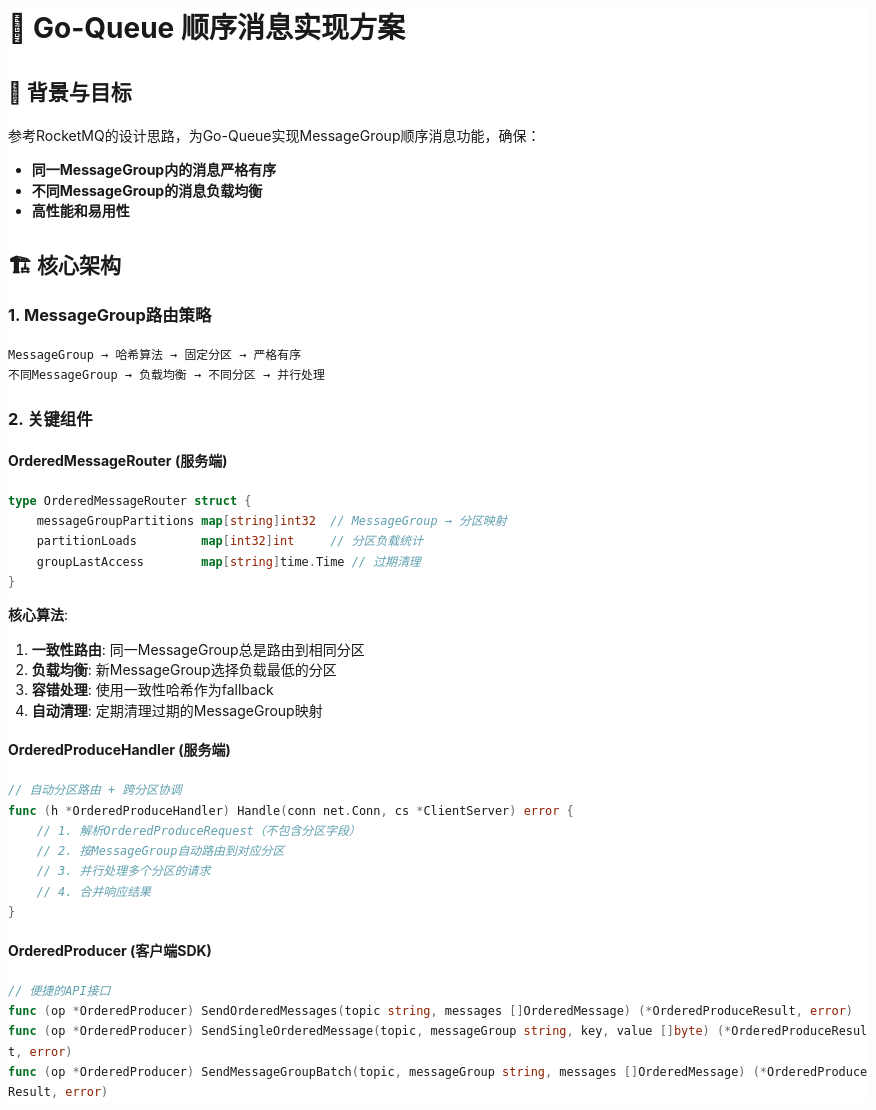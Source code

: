 # 🎯 Go-Queue 顺序消息实现方案

## 📖 **背景与目标**

参考RocketMQ的设计思路，为Go-Queue实现MessageGroup顺序消息功能，确保：
- **同一MessageGroup内的消息严格有序**
- **不同MessageGroup的消息负载均衡**
- **高性能和易用性**

## 🏗️ **核心架构**

### **1. MessageGroup路由策略**
```
MessageGroup → 哈希算法 → 固定分区 → 严格有序
不同MessageGroup → 负载均衡 → 不同分区 → 并行处理
```

### **2. 关键组件**

#### **OrderedMessageRouter** (服务端)
```go
type OrderedMessageRouter struct {
    messageGroupPartitions map[string]int32  // MessageGroup → 分区映射
    partitionLoads         map[int32]int     // 分区负载统计
    groupLastAccess        map[string]time.Time // 过期清理
}
```

**核心算法**:
1. **一致性路由**: 同一MessageGroup总是路由到相同分区
2. **负载均衡**: 新MessageGroup选择负载最低的分区
3. **容错处理**: 使用一致性哈希作为fallback
4. **自动清理**: 定期清理过期的MessageGroup映射

#### **OrderedProduceHandler** (服务端)
```go
// 自动分区路由 + 跨分区协调
func (h *OrderedProduceHandler) Handle(conn net.Conn, cs *ClientServer) error {
    // 1. 解析OrderedProduceRequest（不包含分区字段）
    // 2. 按MessageGroup自动路由到对应分区
    // 3. 并行处理多个分区的请求
    // 4. 合并响应结果
}
```

#### **OrderedProducer** (客户端SDK)
```go
// 便捷的API接口
func (op *OrderedProducer) SendOrderedMessages(topic string, messages []OrderedMessage) (*OrderedProduceResult, error)
func (op *OrderedProducer) SendSingleOrderedMessage(topic, messageGroup string, key, value []byte) (*OrderedProduceResult, error)
func (op *OrderedProducer) SendMessageGroupBatch(topic, messageGroup string, messages []OrderedMessage) (*OrderedProduceResult, error)
```
